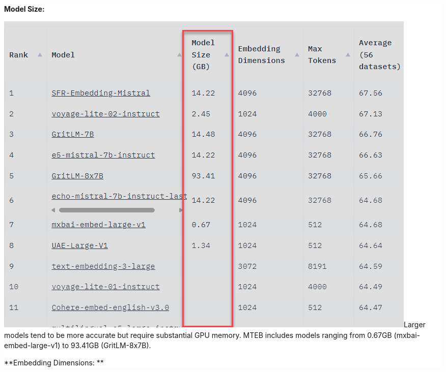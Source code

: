 **Model Size:** 

<img src="media/image6.png" id="image6">Larger models tend to be more accurate but require substantial GPU memory. MTEB includes models ranging from 0.67GB (mxbai-embed-large-v1) to 93.41GB (GritLM-8x7B).

**Embedding Dimensions: **
